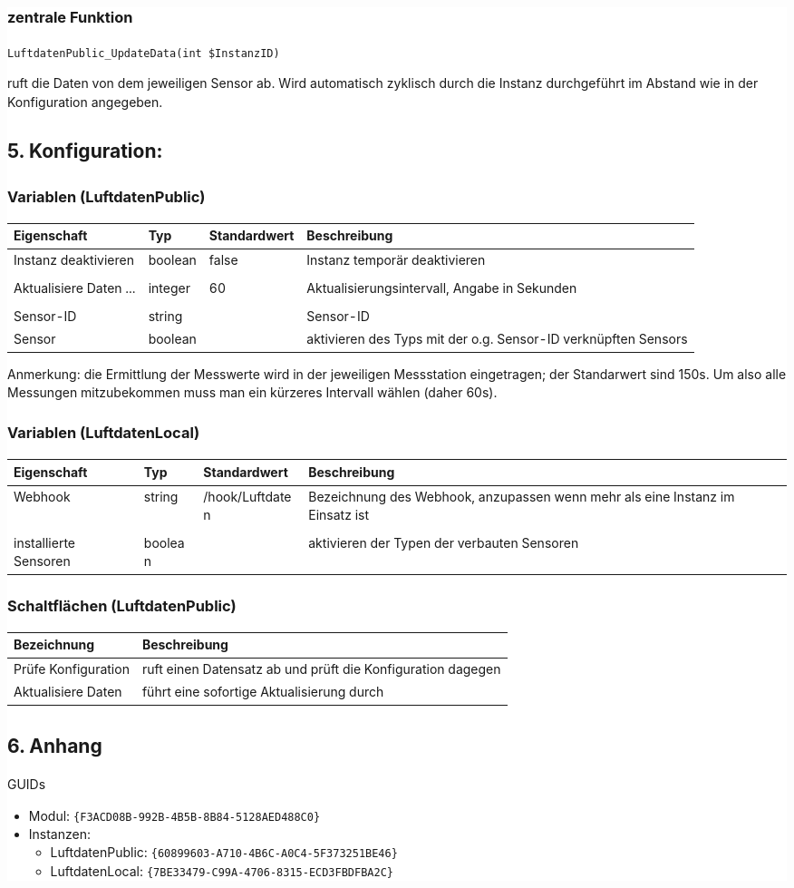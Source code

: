 ### zentrale Funktion

`LuftdatenPublic_UpdateData(int $InstanzID)`

ruft die Daten von dem jeweiligen Sensor ab. Wird automatisch zyklisch durch die Instanz durchgeführt im Abstand wie in der Konfiguration angegeben.

## 5. Konfiguration:

### Variablen (LuftdatenPublic)

| Eigenschaft             | Typ     | Standardwert    | Beschreibung |
| :---------------------- | :------ | :-------------- | :----------- |
| Instanz deaktivieren    | boolean | false           | Instanz temporär deaktivieren |
|                         |         |                 | |
| Aktualisiere Daten ...  | integer | 60              | Aktualisierungsintervall, Angabe in Sekunden |
|                         |         |                 | |
| Sensor-ID               | string  |                 | Sensor-ID |
| Sensor                  | boolean |                 | aktivieren des Typs mit der o.g. Sensor-ID verknüpften Sensors |

Anmerkung: die Ermittlung der Messwerte wird in der jeweiligen Messstation eingetragen; der Standarwert sind 150s. Um also alle Messungen mitzubekommen muss man ein kürzeres Intervall wählen (daher 60s).

### Variablen (LuftdatenLocal)

| Eigenschaft             | Typ     | Standardwert    | Beschreibung |
| :---------------------- | :------ | :-------------- | :----------- |
| Webhook                 | string  | /hook/Luftdaten | Bezeichnung des Webhook, anzupassen wenn mehr als eine Instanz im Einsatz ist |
|                         |         |                 | |
| installierte Sensoren   | boolean |                 | aktivieren der Typen der verbauten Sensoren |

### Schaltflächen (LuftdatenPublic)

| Bezeichnung         | Beschreibung |
| :------------------ | :----------- |
| Prüfe Konfiguration | ruft einen Datensatz ab und prüft die Konfiguration dagegen |
| Aktualisiere Daten  | führt eine sofortige Aktualisierung durch |

## 6. Anhang

GUIDs

- Modul: `{F3ACD08B-992B-4B5B-8B84-5128AED488C0}`
- Instanzen:
  - LuftdatenPublic: `{60899603-A710-4B6C-A0C4-5F373251BE46}`
  - LuftdatenLocal: `{7BE33479-C99A-4706-8315-ECD3FBDFBA2C}`
